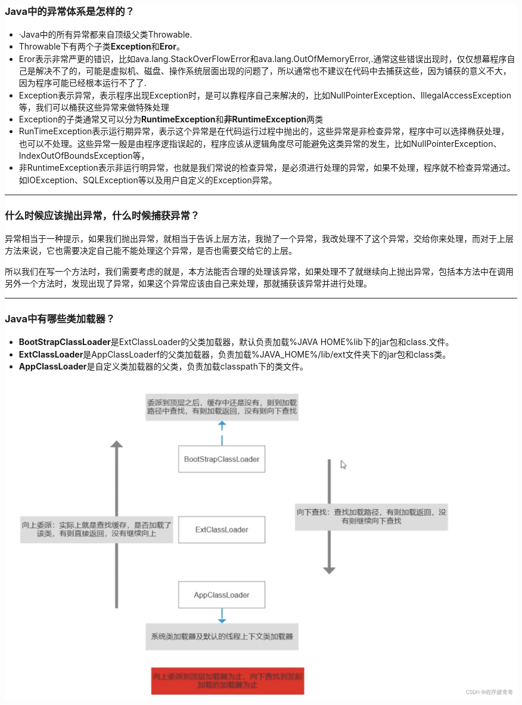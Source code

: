 
### Java中的异常体系是怎样的？

- ·Java中的所有异常都来自顶级父类Throwable.
- Throwable下有两个子类**Exception**和**Eror**。
- Eror表示非常严更的错识，比如ava.lang.StackOverFlowError和ava.lang.OutOfMemoryError,.通常这些错误出现时，仅仅想幕程序自己是解决不了的，可能是虚拟机、磁盘、操作系统层面出现的问题了，所以通常也不建议在代码中去捕获这些，因为铺获的意义不大，因为程序可能已经根本运行不了了.
- Exception表示异常，表示程序出现Exception时，是可以靠程序自己来解决的，比如NullPointerException、IllegalAccessException等，我们可以桶获这些异常来做特殊处理
- Exception的子类通常又可以分为**RuntimeException**和**非RuntimeException**两类
- RunTimeException表示运行期异常，表示这个异常是在代码运行过程中抛出的，这些异常是非检查异常，程序中可以选择椭获处理，也可以不处理。这些异常一殷是由程序逻指误起的，程序应该从逻辑角度尽可能避免这类异常的发生，比如NullPointerException、IndexOutOfBoundsException等，
- 非RuntimeException表示非运行明异常，也就是我们常说的检查异常，是必须进行处理的异常，如果不处理，程序就不检查异常通过。如lOException、SQLException等以及用户自定义的Exception异常。

------



### 什么时候应该抛出异常，什么时候捕获异常？

异常相当于一种提示，如果我们抛出异常，就相当于告诉上层方法，我抛了一个异常，我改处理不了这个异常，交给你来处理，而对于上层方法来说，它也需要决定自己能不能处理这个异常，是否也需要交给它的上层。

所以我们在写一个方法时，我们需要考虑的就是，本方法能否合理的处理该异常，如果处理不了就继续向上抛出异常，包括本方法中在调用另外一个方法时，发现出现了异常，如果这个异常应该由自己来处理，那就捕获该异常并进行处理。

------



### Java中有哪些类加载器？

- **BootStrapClassLoader**是ExtClassLoader的父类加载器，默认负责加载%JAVA HOME%lib下的jar包和class.文件。
- **ExtClassLoader**是AppClassLoaderf的父类加载器，负责加载%JAVA_HOME%/Iib/ext文件夹下的jar包和class类。
- **AppClassLoader**是自定义类加载器的父类，负责加载classpath下的类文件。

![在这里插入图片描述](https://raw.githubusercontent.com/macwbh9527/Note/main/image/202302041027993.png)
